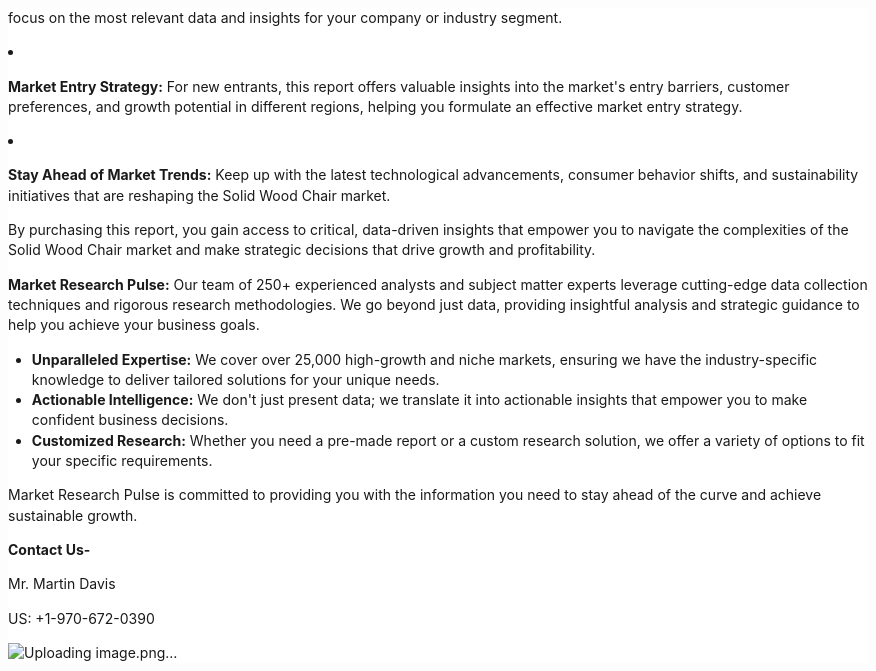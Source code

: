focus on the most relevant data and insights for your company or industry segment.</p></li><li><p><strong>Market Entry Strategy:</strong> For new entrants, this report offers valuable insights into the market's entry barriers, customer preferences, and growth potential in different regions, helping you formulate an effective market entry strategy.</p></li><li><p><strong>Stay Ahead of Market Trends:</strong> Keep up with the latest technological advancements, consumer behavior shifts, and sustainability initiatives that are reshaping the Solid Wood Chair market.</p></li></ol><p>By purchasing this report, you gain access to critical, data-driven insights that empower you to navigate the complexities of the Solid Wood Chair market and make strategic decisions that drive growth and profitability.</p><p><strong>Market Research Pulse:</strong>&nbsp;Our team of 250+ experienced analysts and subject matter experts leverage cutting-edge data collection techniques and rigorous research methodologies. We go beyond just data, providing insightful analysis and strategic guidance to help you achieve your business goals.</p><ul><li><strong>Unparalleled Expertise:</strong>&nbsp;We cover over 25,000 high-growth and niche markets, ensuring we have the industry-specific knowledge to deliver tailored solutions for your unique needs.</li><li><strong>Actionable Intelligence:</strong>&nbsp;We don't just present data; we translate it into actionable insights that empower you to make confident business decisions.</li><li><strong>Customized Research:</strong>&nbsp;Whether you need a pre-made report or a custom research solution, we offer a variety of options to fit your specific requirements.</li></ul><p>Market Research Pulse is committed to providing you with the information you need to stay ahead of the curve and achieve sustainable growth.</p><p><strong>Contact Us-</strong></p><p>Mr. Martin Davis</p><p>US: +1-970-672-0390</p>
![Uploading image.png…]()
